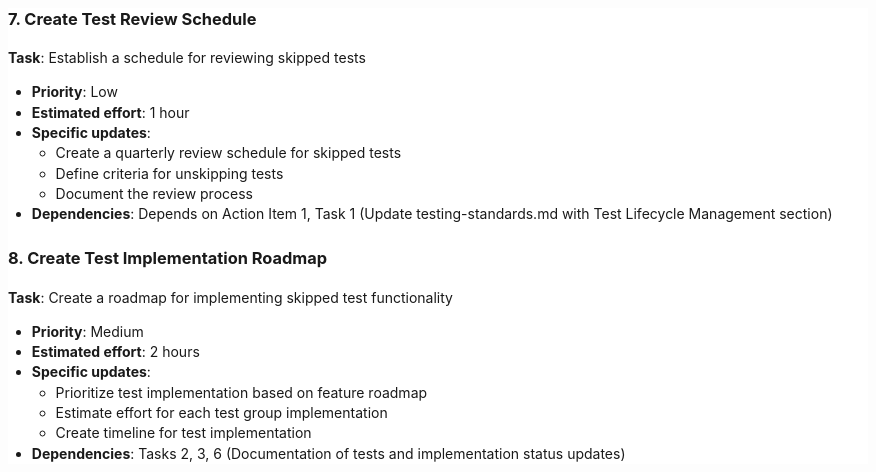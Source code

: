 <a id="task-create-test-review-schedule"></a>
### 7. Create Test Review Schedule

**Task**: Establish a schedule for reviewing skipped tests
- **Priority**: Low
- **Estimated effort**: 1 hour
- **Specific updates**:
  - Create a quarterly review schedule for skipped tests
  - Define criteria for unskipping tests
  - Document the review process
- **Dependencies**: Depends on Action Item 1, Task 1 (Update testing-standards.md with Test Lifecycle Management section)

<a id="task-create-test-implementation-roadmap"></a>
### 8. Create Test Implementation Roadmap

**Task**: Create a roadmap for implementing skipped test functionality
- **Priority**: Medium
- **Estimated effort**: 2 hours
- **Specific updates**:
  - Prioritize test implementation based on feature roadmap
  - Estimate effort for each test group implementation
  - Create timeline for test implementation
- **Dependencies**: Tasks 2, 3, 6 (Documentation of tests and implementation status updates)